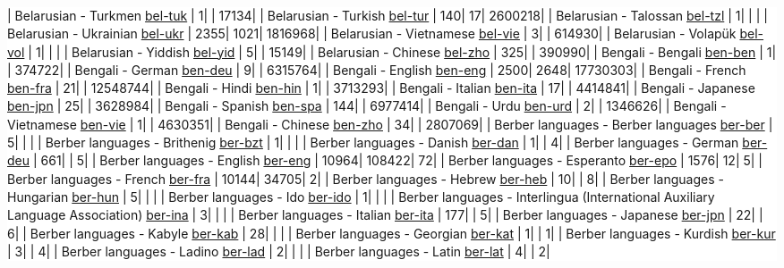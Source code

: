|          Belarusian - Turkmen  [bel-tuk](https://object.pouta.csc.fi/Tatoeba-Challenge-v2021-08-07/bel-tuk.tar)  |          1|            |      17134|
|          Belarusian - Turkish  [bel-tur](https://object.pouta.csc.fi/Tatoeba-Challenge-v2021-08-07/bel-tur.tar)  |        140|         17|    2600218|
|         Belarusian - Talossan  [bel-tzl](https://object.pouta.csc.fi/Tatoeba-Challenge-v2021-08-07/bel-tzl.tar)  |          1|            |            |
|        Belarusian - Ukrainian  [bel-ukr](https://object.pouta.csc.fi/Tatoeba-Challenge-v2021-08-07/bel-ukr.tar)  |       2355|       1021|    1816968|
|       Belarusian - Vietnamese  [bel-vie](https://object.pouta.csc.fi/Tatoeba-Challenge-v2021-08-07/bel-vie.tar)  |          3|            |     614930|
|          Belarusian - Volapük  [bel-vol](https://object.pouta.csc.fi/Tatoeba-Challenge-v2021-08-07/bel-vol.tar)  |          1|            |            |
|          Belarusian - Yiddish  [bel-yid](https://object.pouta.csc.fi/Tatoeba-Challenge-v2021-08-07/bel-yid.tar)  |          5|            |      15149|
|          Belarusian - Chinese  [bel-zho](https://object.pouta.csc.fi/Tatoeba-Challenge-v2021-08-07/bel-zho.tar)  |        325|            |     390990|
|             Bengali - Bengali  [ben-ben](https://object.pouta.csc.fi/Tatoeba-Challenge-v2021-08-07/ben-ben.tar)  |          1|            |     374722|
|              Bengali - German  [ben-deu](https://object.pouta.csc.fi/Tatoeba-Challenge-v2021-08-07/ben-deu.tar)  |          9|            |    6315764|
|             Bengali - English  [ben-eng](https://object.pouta.csc.fi/Tatoeba-Challenge-v2021-08-07/ben-eng.tar)  |       2500|       2648|   17730303|
|              Bengali - French  [ben-fra](https://object.pouta.csc.fi/Tatoeba-Challenge-v2021-08-07/ben-fra.tar)  |         21|            |   12548744|
|               Bengali - Hindi  [ben-hin](https://object.pouta.csc.fi/Tatoeba-Challenge-v2021-08-07/ben-hin.tar)  |          1|            |    3713293|
|             Bengali - Italian  [ben-ita](https://object.pouta.csc.fi/Tatoeba-Challenge-v2021-08-07/ben-ita.tar)  |         17|            |    4414841|
|            Bengali - Japanese  [ben-jpn](https://object.pouta.csc.fi/Tatoeba-Challenge-v2021-08-07/ben-jpn.tar)  |         25|            |    3628984|
|             Bengali - Spanish  [ben-spa](https://object.pouta.csc.fi/Tatoeba-Challenge-v2021-08-07/ben-spa.tar)  |        144|            |    6977414|
|                Bengali - Urdu  [ben-urd](https://object.pouta.csc.fi/Tatoeba-Challenge-v2021-08-07/ben-urd.tar)  |          2|            |    1346626|
|          Bengali - Vietnamese  [ben-vie](https://object.pouta.csc.fi/Tatoeba-Challenge-v2021-08-07/ben-vie.tar)  |          1|            |    4630351|
|             Bengali - Chinese  [ben-zho](https://object.pouta.csc.fi/Tatoeba-Challenge-v2021-08-07/ben-zho.tar)  |         34|            |    2807069|
|  Berber languages - Berber languages  [ber-ber](https://object.pouta.csc.fi/Tatoeba-Challenge-v2021-08-07/ber-ber.tar)  |          5|            |            |
|  Berber languages - Brithenig  [ber-bzt](https://object.pouta.csc.fi/Tatoeba-Challenge-v2021-08-07/ber-bzt.tar)  |          1|            |            |
|     Berber languages - Danish  [ber-dan](https://object.pouta.csc.fi/Tatoeba-Challenge-v2021-08-07/ber-dan.tar)  |          1|            |          4|
|     Berber languages - German  [ber-deu](https://object.pouta.csc.fi/Tatoeba-Challenge-v2021-08-07/ber-deu.tar)  |        661|            |          5|
|    Berber languages - English  [ber-eng](https://object.pouta.csc.fi/Tatoeba-Challenge-v2021-08-07/ber-eng.tar)  |      10964|     108422|         72|
|  Berber languages - Esperanto  [ber-epo](https://object.pouta.csc.fi/Tatoeba-Challenge-v2021-08-07/ber-epo.tar)  |       1576|         12|          5|
|     Berber languages - French  [ber-fra](https://object.pouta.csc.fi/Tatoeba-Challenge-v2021-08-07/ber-fra.tar)  |      10144|      34705|          2|
|     Berber languages - Hebrew  [ber-heb](https://object.pouta.csc.fi/Tatoeba-Challenge-v2021-08-07/ber-heb.tar)  |         10|            |          8|
|  Berber languages - Hungarian  [ber-hun](https://object.pouta.csc.fi/Tatoeba-Challenge-v2021-08-07/ber-hun.tar)  |          5|            |            |
|        Berber languages - Ido  [ber-ido](https://object.pouta.csc.fi/Tatoeba-Challenge-v2021-08-07/ber-ido.tar)  |          1|            |            |
|  Berber languages - Interlingua (International Auxiliary Language Association)  [ber-ina](https://object.pouta.csc.fi/Tatoeba-Challenge-v2021-08-07/ber-ina.tar)  |          3|            |            |
|    Berber languages - Italian  [ber-ita](https://object.pouta.csc.fi/Tatoeba-Challenge-v2021-08-07/ber-ita.tar)  |        177|            |          5|
|   Berber languages - Japanese  [ber-jpn](https://object.pouta.csc.fi/Tatoeba-Challenge-v2021-08-07/ber-jpn.tar)  |         22|            |          6|
|     Berber languages - Kabyle  [ber-kab](https://object.pouta.csc.fi/Tatoeba-Challenge-v2021-08-07/ber-kab.tar)  |         28|            |            |
|   Berber languages - Georgian  [ber-kat](https://object.pouta.csc.fi/Tatoeba-Challenge-v2021-08-07/ber-kat.tar)  |          1|            |          1|
|    Berber languages - Kurdish  [ber-kur](https://object.pouta.csc.fi/Tatoeba-Challenge-v2021-08-07/ber-kur.tar)  |          3|            |          4|
|     Berber languages - Ladino  [ber-lad](https://object.pouta.csc.fi/Tatoeba-Challenge-v2021-08-07/ber-lad.tar)  |          2|            |            |
|      Berber languages - Latin  [ber-lat](https://object.pouta.csc.fi/Tatoeba-Challenge-v2021-08-07/ber-lat.tar)  |          4|            |          2|
